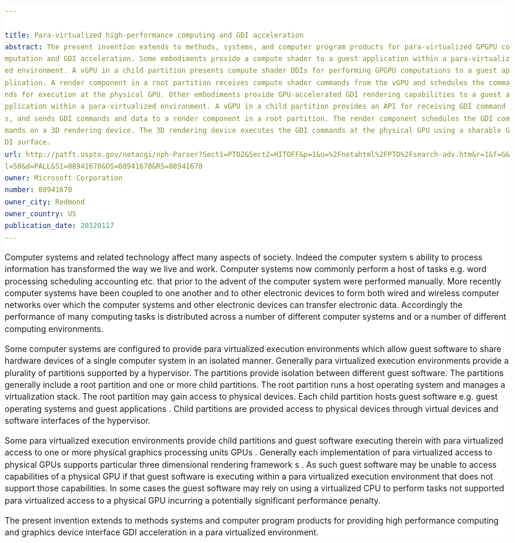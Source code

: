 ```yaml
---

title: Para-virtualized high-performance computing and GDI acceleration
abstract: The present invention extends to methods, systems, and computer program products for para-virtualized GPGPU computation and GDI acceleration. Some embodiments provide a compute shader to a guest application within a para-virtualized environment. A vGPU in a child partition presents compute shader DDIs for performing GPGPU computations to a guest application. A render component in a root partition receives compute shader commands from the vGPU and schedules the commands for execution at the physical GPU. Other embodiments provide GPU-accelerated GDI rendering capabilities to a guest application within a para-virtualized environment. A vGPU in a child partition provides an API for receiving GDI commands, and sends GDI commands and data to a render component in a root partition. The render component schedules the GDI commands on a 3D rendering device. The 3D rendering device executes the GDI commands at the physical GPU using a sharable GDI surface.
url: http://patft.uspto.gov/netacgi/nph-Parser?Sect1=PTO2&Sect2=HITOFF&p=1&u=%2Fnetahtml%2FPTO%2Fsearch-adv.htm&r=1&f=G&l=50&d=PALL&S1=08941670&OS=08941670&RS=08941670
owner: Microsoft Corporation
number: 08941670
owner_city: Redmond
owner_country: US
publication_date: 20120117
---
```

Computer systems and related technology affect many aspects of society. Indeed the computer system s ability to process information has transformed the way we live and work. Computer systems now commonly perform a host of tasks e.g. word processing scheduling accounting etc. that prior to the advent of the computer system were performed manually. More recently computer systems have been coupled to one another and to other electronic devices to form both wired and wireless computer networks over which the computer systems and other electronic devices can transfer electronic data. Accordingly the performance of many computing tasks is distributed across a number of different computer systems and or a number of different computing environments.

Some computer systems are configured to provide para virtualized execution environments which allow guest software to share hardware devices of a single computer system in an isolated manner. Generally para virtualized execution environments provide a plurality of partitions supported by a hypervisor. The partitions provide isolation between different guest software. The partitions generally include a root partition and one or more child partitions. The root partition runs a host operating system and manages a virtualization stack. The root partition may gain access to physical devices. Each child partition hosts guest software e.g. guest operating systems and guest applications . Child partitions are provided access to physical devices through virtual devices and software interfaces of the hypervisor.

Some para virtualized execution environments provide child partitions and guest software executing therein with para virtualized access to one or more physical graphics processing units GPUs . Generally each implementation of para virtualized access to physical GPUs supports particular three dimensional rendering framework s . As such guest software may be unable to access capabilities of a physical GPU if that guest software is executing within a para virtualized execution environment that does not support those capabilities. In some cases the guest software may rely on using a virtualized CPU to perform tasks not supported para virtualized access to a physical GPU incurring a potentially significant performance penalty.

The present invention extends to methods systems and computer program products for providing high performance computing and graphics device interface GDI acceleration in a para virtualized environment.
